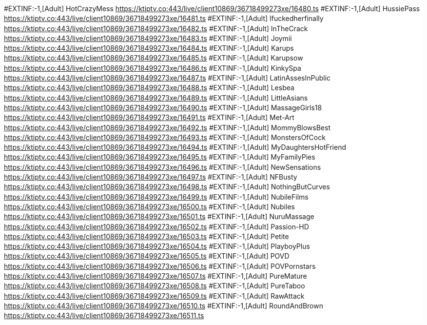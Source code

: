 #EXTINF:-1,[Adult] HotCrazyMess
https://ktiptv.co:443/live/client10869/36718499273xe/16480.ts
#EXTINF:-1,[Adult] HussiePass
https://ktiptv.co:443/live/client10869/36718499273xe/16481.ts
#EXTINF:-1,[Adult] Ifuckedherfinally
https://ktiptv.co:443/live/client10869/36718499273xe/16482.ts
#EXTINF:-1,[Adult] InTheCrack
https://ktiptv.co:443/live/client10869/36718499273xe/16483.ts
#EXTINF:-1,[Adult] Joymii
https://ktiptv.co:443/live/client10869/36718499273xe/16484.ts
#EXTINF:-1,[Adult] Karups
https://ktiptv.co:443/live/client10869/36718499273xe/16485.ts
#EXTINF:-1,[Adult] Karupsow
https://ktiptv.co:443/live/client10869/36718499273xe/16486.ts
#EXTINF:-1,[Adult] KinkySpa
https://ktiptv.co:443/live/client10869/36718499273xe/16487.ts
#EXTINF:-1,[Adult] LatinAssesInPublic
https://ktiptv.co:443/live/client10869/36718499273xe/16488.ts
#EXTINF:-1,[Adult] Lesbea
https://ktiptv.co:443/live/client10869/36718499273xe/16489.ts
#EXTINF:-1,[Adult] LittleAsians
https://ktiptv.co:443/live/client10869/36718499273xe/16490.ts
#EXTINF:-1,[Adult] MassageGirls18
https://ktiptv.co:443/live/client10869/36718499273xe/16491.ts
#EXTINF:-1,[Adult] Met-Art
https://ktiptv.co:443/live/client10869/36718499273xe/16492.ts
#EXTINF:-1,[Adult] MommyBlowsBest
https://ktiptv.co:443/live/client10869/36718499273xe/16493.ts
#EXTINF:-1,[Adult] MonstersOfCock
https://ktiptv.co:443/live/client10869/36718499273xe/16494.ts
#EXTINF:-1,[Adult] MyDaughtersHotFriend
https://ktiptv.co:443/live/client10869/36718499273xe/16495.ts
#EXTINF:-1,[Adult] MyFamilyPies
https://ktiptv.co:443/live/client10869/36718499273xe/16496.ts
#EXTINF:-1,[Adult] NewSensations
https://ktiptv.co:443/live/client10869/36718499273xe/16497.ts
#EXTINF:-1,[Adult] NFBusty
https://ktiptv.co:443/live/client10869/36718499273xe/16498.ts
#EXTINF:-1,[Adult] NothingButCurves
https://ktiptv.co:443/live/client10869/36718499273xe/16499.ts
#EXTINF:-1,[Adult] NubileFilms
https://ktiptv.co:443/live/client10869/36718499273xe/16500.ts
#EXTINF:-1,[Adult] Nubiles
https://ktiptv.co:443/live/client10869/36718499273xe/16501.ts
#EXTINF:-1,[Adult] NuruMassage
https://ktiptv.co:443/live/client10869/36718499273xe/16502.ts
#EXTINF:-1,[Adult] Passion-HD
https://ktiptv.co:443/live/client10869/36718499273xe/16503.ts
#EXTINF:-1,[Adult] Petite
https://ktiptv.co:443/live/client10869/36718499273xe/16504.ts
#EXTINF:-1,[Adult] PlayboyPlus
https://ktiptv.co:443/live/client10869/36718499273xe/16505.ts
#EXTINF:-1,[Adult] POVD
https://ktiptv.co:443/live/client10869/36718499273xe/16506.ts
#EXTINF:-1,[Adult] POVPornstars
https://ktiptv.co:443/live/client10869/36718499273xe/16507.ts
#EXTINF:-1,[Adult] PureMature
https://ktiptv.co:443/live/client10869/36718499273xe/16508.ts
#EXTINF:-1,[Adult] PureTaboo
https://ktiptv.co:443/live/client10869/36718499273xe/16509.ts
#EXTINF:-1,[Adult] RawAttack
https://ktiptv.co:443/live/client10869/36718499273xe/16510.ts
#EXTINF:-1,[Adult] RoundAndBrown
https://ktiptv.co:443/live/client10869/36718499273xe/16511.ts